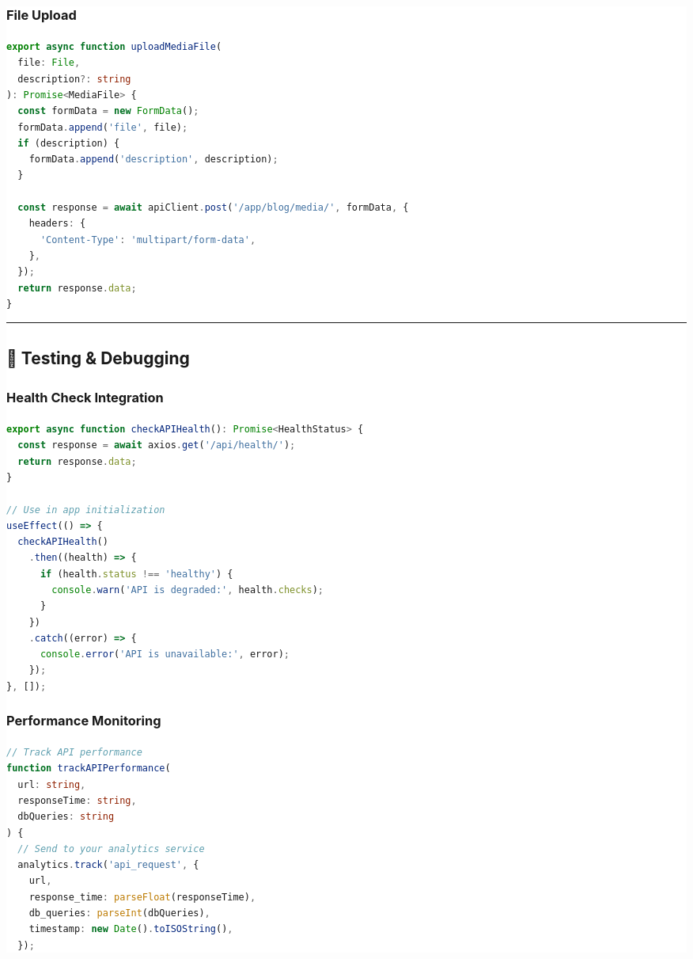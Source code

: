 ### File Upload

```typescript
export async function uploadMediaFile(
  file: File,
  description?: string
): Promise<MediaFile> {
  const formData = new FormData();
  formData.append('file', file);
  if (description) {
    formData.append('description', description);
  }

  const response = await apiClient.post('/app/blog/media/', formData, {
    headers: {
      'Content-Type': 'multipart/form-data',
    },
  });
  return response.data;
}
```

---

## 🧪 Testing & Debugging

### Health Check Integration

```typescript
export async function checkAPIHealth(): Promise<HealthStatus> {
  const response = await axios.get('/api/health/');
  return response.data;
}

// Use in app initialization
useEffect(() => {
  checkAPIHealth()
    .then((health) => {
      if (health.status !== 'healthy') {
        console.warn('API is degraded:', health.checks);
      }
    })
    .catch((error) => {
      console.error('API is unavailable:', error);
    });
}, []);
```

### Performance Monitoring

```typescript
// Track API performance
function trackAPIPerformance(
  url: string,
  responseTime: string,
  dbQueries: string
) {
  // Send to your analytics service
  analytics.track('api_request', {
    url,
    response_time: parseFloat(responseTime),
    db_queries: parseInt(dbQueries),
    timestamp: new Date().toISOString(),
  });
```